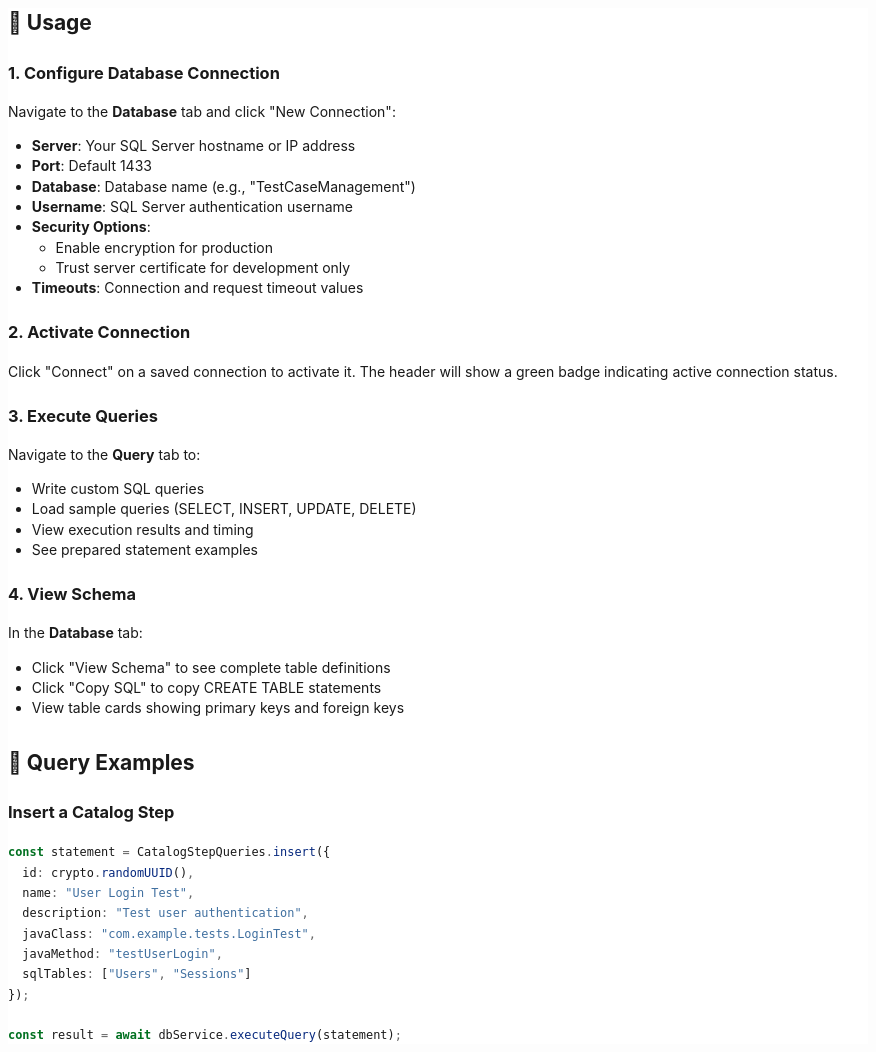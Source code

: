 ## 🎯 Usage

### 1. Configure Database Connection

Navigate to the **Database** tab and click "New Connection":

- **Server**: Your SQL Server hostname or IP address
- **Port**: Default 1433
- **Database**: Database name (e.g., "TestCaseManagement")
- **Username**: SQL Server authentication username
- **Security Options**:
  - Enable encryption for production
  - Trust server certificate for development only
- **Timeouts**: Connection and request timeout values

### 2. Activate Connection

Click "Connect" on a saved connection to activate it. The header will show a green badge indicating active connection status.

### 3. Execute Queries

Navigate to the **Query** tab to:
- Write custom SQL queries
- Load sample queries (SELECT, INSERT, UPDATE, DELETE)
- View execution results and timing
- See prepared statement examples

### 4. View Schema

In the **Database** tab:
- Click "View Schema" to see complete table definitions
- Click "Copy SQL" to copy CREATE TABLE statements
- View table cards showing primary keys and foreign keys

## 📝 Query Examples

### Insert a Catalog Step

```typescript
const statement = CatalogStepQueries.insert({
  id: crypto.randomUUID(),
  name: "User Login Test",
  description: "Test user authentication",
  javaClass: "com.example.tests.LoginTest",
  javaMethod: "testUserLogin",
  sqlTables: ["Users", "Sessions"]
});

const result = await dbService.executeQuery(statement);
```
